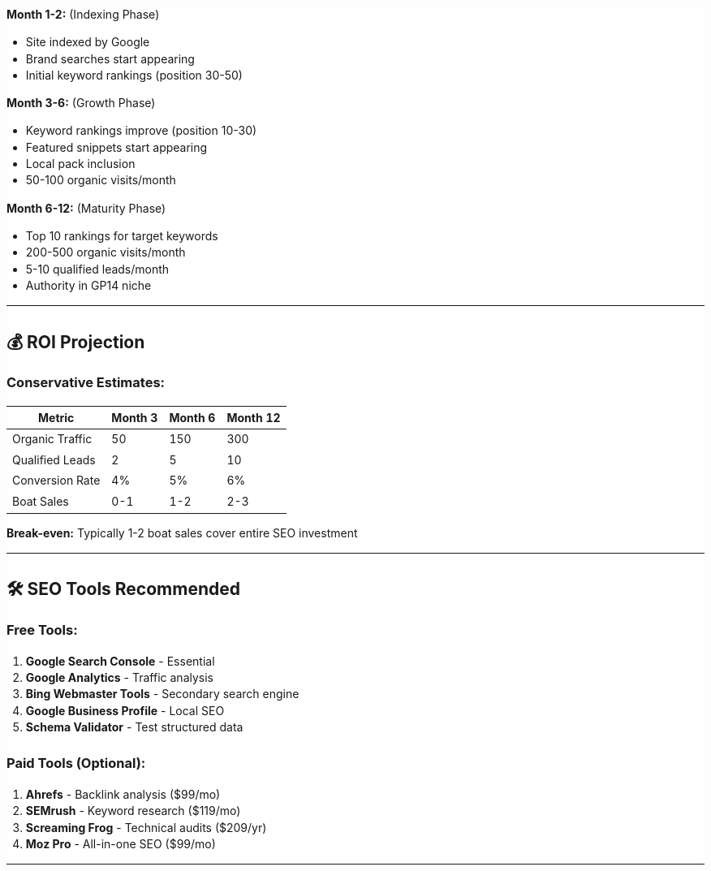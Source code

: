 **Month 1-2:** (Indexing Phase)
- Site indexed by Google
- Brand searches start appearing
- Initial keyword rankings (position 30-50)

**Month 3-6:** (Growth Phase)
- Keyword rankings improve (position 10-30)
- Featured snippets start appearing
- Local pack inclusion
- 50-100 organic visits/month

**Month 6-12:** (Maturity Phase)
- Top 10 rankings for target keywords
- 200-500 organic visits/month
- 5-10 qualified leads/month
- Authority in GP14 niche

---

## 💰 ROI Projection

### Conservative Estimates:

| Metric | Month 3 | Month 6 | Month 12 |
|--------|---------|---------|----------|
| Organic Traffic | 50 | 150 | 300 |
| Qualified Leads | 2 | 5 | 10 |
| Conversion Rate | 4% | 5% | 6% |
| Boat Sales | 0-1 | 1-2 | 2-3 |

**Break-even:** Typically 1-2 boat sales cover entire SEO investment

---

## 🛠️ SEO Tools Recommended

### Free Tools:
1. **Google Search Console** - Essential
2. **Google Analytics** - Traffic analysis
3. **Bing Webmaster Tools** - Secondary search engine
4. **Google Business Profile** - Local SEO
5. **Schema Validator** - Test structured data

### Paid Tools (Optional):
1. **Ahrefs** - Backlink analysis ($99/mo)
2. **SEMrush** - Keyword research ($119/mo)
3. **Screaming Frog** - Technical audits ($209/yr)
4. **Moz Pro** - All-in-one SEO ($99/mo)

---